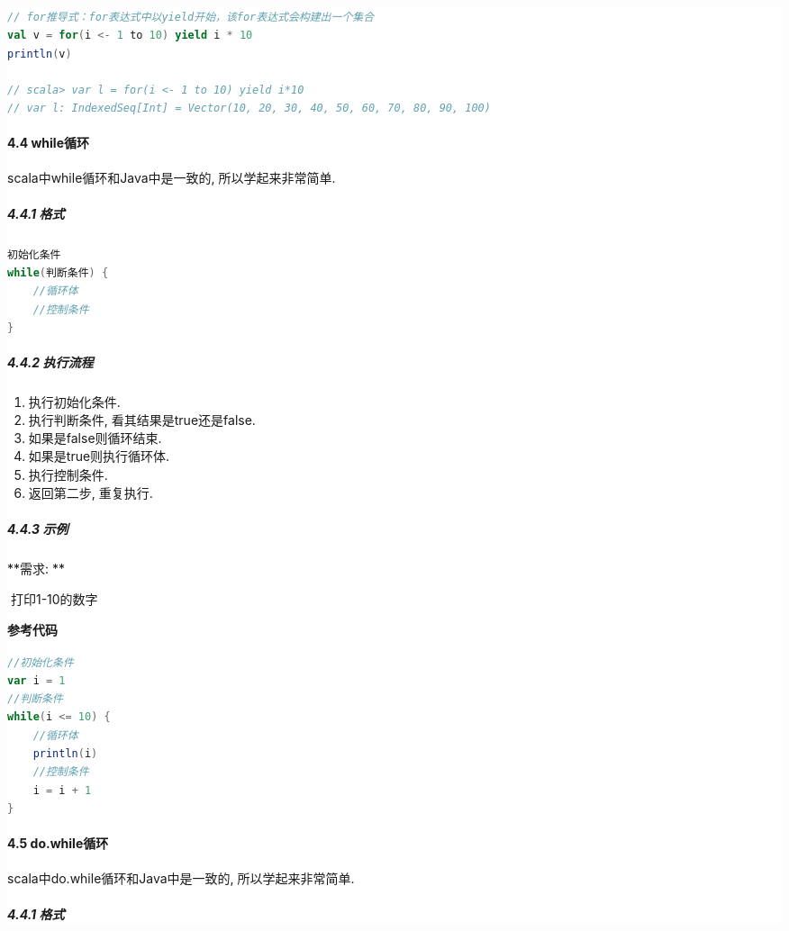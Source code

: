 ```scala
// for推导式：for表达式中以yield开始，该for表达式会构建出一个集合
val v = for(i <- 1 to 10) yield i * 10
println(v)

// scala> var l = for(i <- 1 to 10) yield i*10
// var l: IndexedSeq[Int] = Vector(10, 20, 30, 40, 50, 60, 70, 80, 90, 100)
```

#### 4.4 while循环

scala中while循环和Java中是一致的, 所以学起来非常简单.

##### 4.4.1 格式

```scala
初始化条件
while(判断条件) {
    //循环体
    //控制条件
}
```

##### 4.4.2 执行流程

1. 执行初始化条件.
2. 执行判断条件, 看其结果是true还是false.
3. 如果是false则循环结束.
4. 如果是true则执行循环体.
5. 执行控制条件.
6. 返回第二步, 重复执行.

##### 4.4.3 示例

**需求: **

​	打印1-10的数字

**参考代码**

```scala
//初始化条件
var i = 1
//判断条件
while(i <= 10) {
    //循环体
    println(i)
    //控制条件
    i = i + 1
}
```

#### 4.5 do.while循环

scala中do.while循环和Java中是一致的, 所以学起来非常简单.

##### 4.4.1 格式
